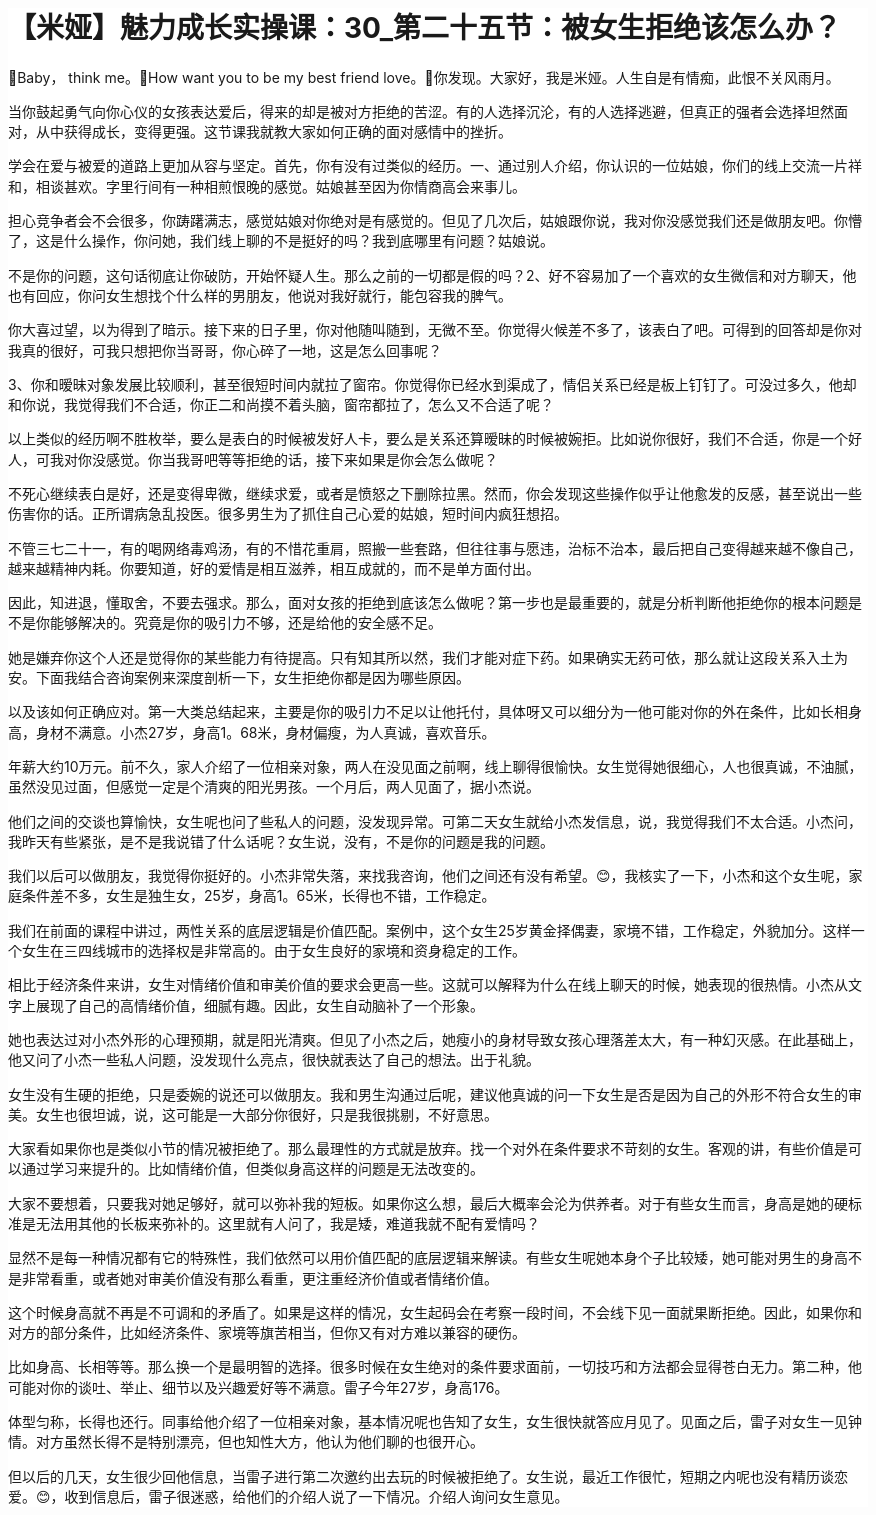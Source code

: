 # 【米娅】魅力成长实操课：30_第二十五节：被女生拒绝该怎么办？

🎼Baby， think me。🎼How want you to be my best friend love。🎼你发现。大家好，我是米娅。人生自是有情痴，此恨不关风雨月。

当你鼓起勇气向你心仪的女孩表达爱后，得来的却是被对方拒绝的苦涩。有的人选择沉沦，有的人选择逃避，但真正的强者会选择坦然面对，从中获得成长，变得更强。这节课我就教大家如何正确的面对感情中的挫折。

学会在爱与被爱的道路上更加从容与坚定。首先，你有没有过类似的经历。一、通过别人介绍，你认识的一位姑娘，你们的线上交流一片祥和，相谈甚欢。字里行间有一种相煎恨晚的感觉。姑娘甚至因为你情商高会来事儿。

担心竞争者会不会很多，你踌躇满志，感觉姑娘对你绝对是有感觉的。但见了几次后，姑娘跟你说，我对你没感觉我们还是做朋友吧。你懵了，这是什么操作，你问她，我们线上聊的不是挺好的吗？我到底哪里有问题？姑娘说。

不是你的问题，这句话彻底让你破防，开始怀疑人生。那么之前的一切都是假的吗？2、好不容易加了一个喜欢的女生微信和对方聊天，他也有回应，你问女生想找个什么样的男朋友，他说对我好就行，能包容我的脾气。

你大喜过望，以为得到了暗示。接下来的日子里，你对他随叫随到，无微不至。你觉得火候差不多了，该表白了吧。可得到的回答却是你对我真的很好，可我只想把你当哥哥，你心碎了一地，这是怎么回事呢？

3、你和暧昧对象发展比较顺利，甚至很短时间内就拉了窗帘。你觉得你已经水到渠成了，情侣关系已经是板上钉钉了。可没过多久，他却和你说，我觉得我们不合适，你正二和尚摸不着头脑，窗帘都拉了，怎么又不合适了呢？

以上类似的经历啊不胜枚举，要么是表白的时候被发好人卡，要么是关系还算暧昧的时候被婉拒。比如说你很好，我们不合适，你是一个好人，可我对你没感觉。你当我哥吧等等拒绝的话，接下来如果是你会怎么做呢？

不死心继续表白是好，还是变得卑微，继续求爱，或者是愤怒之下删除拉黑。然而，你会发现这些操作似乎让他愈发的反感，甚至说出一些伤害你的话。正所谓病急乱投医。很多男生为了抓住自己心爱的姑娘，短时间内疯狂想招。

不管三七二十一，有的喝网络毒鸡汤，有的不惜花重肩，照搬一些套路，但往往事与愿违，治标不治本，最后把自己变得越来越不像自己，越来越精神内耗。你要知道，好的爱情是相互滋养，相互成就的，而不是单方面付出。

因此，知进退，懂取舍，不要去强求。那么，面对女孩的拒绝到底该怎么做呢？第一步也是最重要的，就是分析判断他拒绝你的根本问题是不是你能够解决的。究竟是你的吸引力不够，还是给他的安全感不足。

她是嫌弃你这个人还是觉得你的某些能力有待提高。只有知其所以然，我们才能对症下药。如果确实无药可依，那么就让这段关系入土为安。下面我结合咨询案例来深度剖析一下，女生拒绝你都是因为哪些原因。

以及该如何正确应对。第一大类总结起来，主要是你的吸引力不足以让他托付，具体呀又可以细分为一他可能对你的外在条件，比如长相身高，身材不满意。小杰27岁，身高1。68米，身材偏瘦，为人真诚，喜欢音乐。

年薪大约10万元。前不久，家人介绍了一位相亲对象，两人在没见面之前啊，线上聊得很愉快。女生觉得她很细心，人也很真诚，不油腻，虽然没见过面，但感觉一定是个清爽的阳光男孩。一个月后，两人见面了，据小杰说。

他们之间的交谈也算愉快，女生呢也问了些私人的问题，没发现异常。可第二天女生就给小杰发信息，说，我觉得我们不太合适。小杰问，我昨天有些紧张，是不是我说错了什么话呢？女生说，没有，不是你的问题是我的问题。

我们以后可以做朋友，我觉得你挺好的。小杰非常失落，来找我咨询，他们之间还有没有希望。😊，我核实了一下，小杰和这个女生呢，家庭条件差不多，女生是独生女，25岁，身高1。65米，长得也不错，工作稳定。

我们在前面的课程中讲过，两性关系的底层逻辑是价值匹配。案例中，这个女生25岁黄金择偶妻，家境不错，工作稳定，外貌加分。这样一个女生在三四线城市的选择权是非常高的。由于女生良好的家境和资身稳定的工作。

相比于经济条件来讲，女生对情绪价值和审美价值的要求会更高一些。这就可以解释为什么在线上聊天的时候，她表现的很热情。小杰从文字上展现了自己的高情绪价值，细腻有趣。因此，女生自动脑补了一个形象。

她也表达过对小杰外形的心理预期，就是阳光清爽。但见了小杰之后，她瘦小的身材导致女孩心理落差太大，有一种幻灭感。在此基础上，他又问了小杰一些私人问题，没发现什么亮点，很快就表达了自己的想法。出于礼貌。

女生没有生硬的拒绝，只是委婉的说还可以做朋友。我和男生沟通过后呢，建议他真诚的问一下女生是否是因为自己的外形不符合女生的审美。女生也很坦诚，说，这可能是一大部分你很好，只是我很挑剔，不好意思。

大家看如果你也是类似小节的情况被拒绝了。那么最理性的方式就是放弃。找一个对外在条件要求不苛刻的女生。客观的讲，有些价值是可以通过学习来提升的。比如情绪价值，但类似身高这样的问题是无法改变的。

大家不要想着，只要我对她足够好，就可以弥补我的短板。如果你这么想，最后大概率会沦为供养者。对于有些女生而言，身高是她的硬标准是无法用其他的长板来弥补的。这里就有人问了，我是矮，难道我就不配有爱情吗？

显然不是每一种情况都有它的特殊性，我们依然可以用价值匹配的底层逻辑来解读。有些女生呢她本身个子比较矮，她可能对男生的身高不是非常看重，或者她对审美价值没有那么看重，更注重经济价值或者情绪价值。

这个时候身高就不再是不可调和的矛盾了。如果是这样的情况，女生起码会在考察一段时间，不会线下见一面就果断拒绝。因此，如果你和对方的部分条件，比如经济条件、家境等旗苦相当，但你又有对方难以兼容的硬伤。

比如身高、长相等等。那么换一个是最明智的选择。很多时候在女生绝对的条件要求面前，一切技巧和方法都会显得苍白无力。第二种，他可能对你的谈吐、举止、细节以及兴趣爱好等不满意。雷子今年27岁，身高176。

体型匀称，长得也还行。同事给他介绍了一位相亲对象，基本情况呢也告知了女生，女生很快就答应月见了。见面之后，雷子对女生一见钟情。对方虽然长得不是特别漂亮，但也知性大方，他认为他们聊的也很开心。

但以后的几天，女生很少回他信息，当雷子进行第二次邀约出去玩的时候被拒绝了。女生说，最近工作很忙，短期之内呢也没有精历谈恋爱。😊，收到信息后，雷子很迷惑，给他们的介绍人说了一下情况。介绍人询问女生意见。
